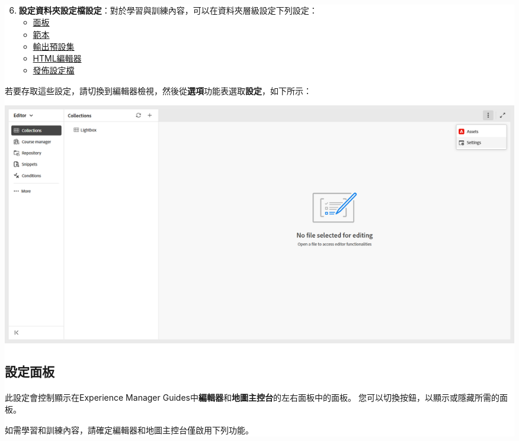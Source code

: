6. **設定資料夾設定檔設定**：對於學習與訓練內容，可以在資料夾層級設定下列設定：
   - [面板](#configure-panels)
   - [範本](#configure-templates)
   - [輸出預設集](#configure-output-presets)
   - [HTML編輯器](#html-editor-settings)
   - [發佈設定檔](#manage-publish-profiles)

若要存取這些設定，請切換到編輯器檢視，然後從&#x200B;**選項**&#x200B;功能表選取&#x200B;**設定**，如下所示：

![](assets/access-editor-settings.png)

## 設定面板

此設定會控制顯示在Experience Manager Guides中&#x200B;**編輯器**&#x200B;和&#x200B;**地圖主控台**&#x200B;的左右面板中的面板。 您可以切換按鈕，以顯示或隱藏所需的面板。

如需學習和訓練內容，請確定編輯器和地圖主控台僅啟用下列功能。
